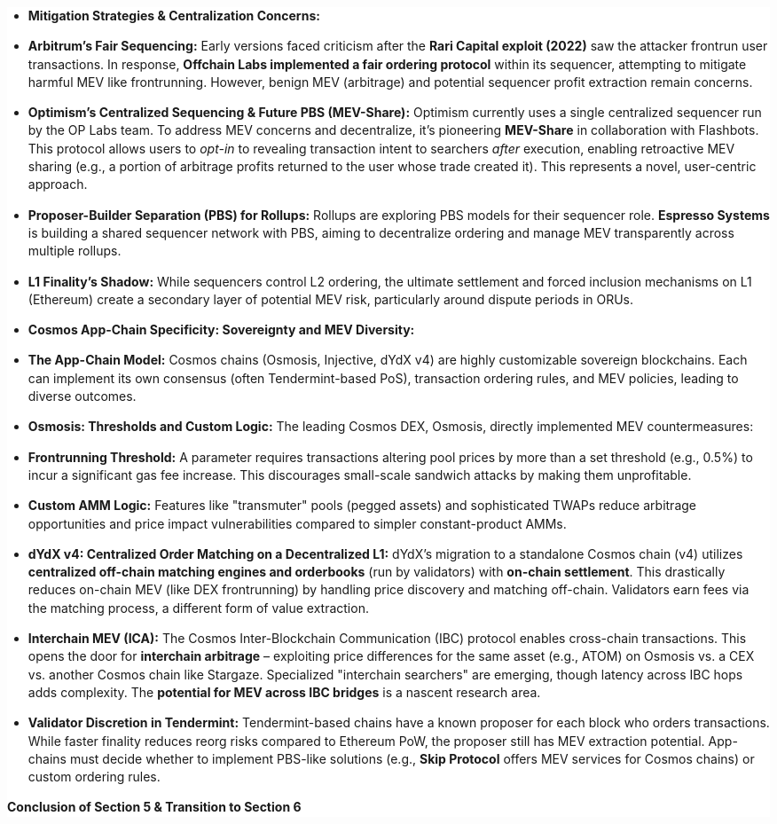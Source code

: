 *   **Mitigation Strategies & Centralization Concerns:**

*   **Arbitrum’s Fair Sequencing:** Early versions faced criticism after the **Rari Capital exploit (2022)** saw the attacker frontrun user transactions. In response, **Offchain Labs implemented a fair ordering protocol** within its sequencer, attempting to mitigate harmful MEV like frontrunning. However, benign MEV (arbitrage) and potential sequencer profit extraction remain concerns.

*   **Optimism’s Centralized Sequencing & Future PBS (MEV-Share):** Optimism currently uses a single centralized sequencer run by the OP Labs team. To address MEV concerns and decentralize, it’s pioneering **MEV-Share** in collaboration with Flashbots. This protocol allows users to *opt-in* to revealing transaction intent to searchers *after* execution, enabling retroactive MEV sharing (e.g., a portion of arbitrage profits returned to the user whose trade created it). This represents a novel, user-centric approach.

*   **Proposer-Builder Separation (PBS) for Rollups:** Rollups are exploring PBS models for their sequencer role. **Espresso Systems** is building a shared sequencer network with PBS, aiming to decentralize ordering and manage MEV transparently across multiple rollups.

*   **L1 Finality’s Shadow:** While sequencers control L2 ordering, the ultimate settlement and forced inclusion mechanisms on L1 (Ethereum) create a secondary layer of potential MEV risk, particularly around dispute periods in ORUs.

*   **Cosmos App-Chain Specificity: Sovereignty and MEV Diversity:**

*   **The App-Chain Model:** Cosmos chains (Osmosis, Injective, dYdX v4) are highly customizable sovereign blockchains. Each can implement its own consensus (often Tendermint-based PoS), transaction ordering rules, and MEV policies, leading to diverse outcomes.

*   **Osmosis: Thresholds and Custom Logic:** The leading Cosmos DEX, Osmosis, directly implemented MEV countermeasures:

*   **Frontrunning Threshold:** A parameter requires transactions altering pool prices by more than a set threshold (e.g., 0.5%) to incur a significant gas fee increase. This discourages small-scale sandwich attacks by making them unprofitable.

*   **Custom AMM Logic:** Features like "transmuter" pools (pegged assets) and sophisticated TWAPs reduce arbitrage opportunities and price impact vulnerabilities compared to simpler constant-product AMMs.

*   **dYdX v4: Centralized Order Matching on a Decentralized L1:** dYdX’s migration to a standalone Cosmos chain (v4) utilizes **centralized off-chain matching engines and orderbooks** (run by validators) with **on-chain settlement**. This drastically reduces on-chain MEV (like DEX frontrunning) by handling price discovery and matching off-chain. Validators earn fees via the matching process, a different form of value extraction.

*   **Interchain MEV (ICA):** The Cosmos Inter-Blockchain Communication (IBC) protocol enables cross-chain transactions. This opens the door for **interchain arbitrage** – exploiting price differences for the same asset (e.g., ATOM) on Osmosis vs. a CEX vs. another Cosmos chain like Stargaze. Specialized "interchain searchers" are emerging, though latency across IBC hops adds complexity. The **potential for MEV across IBC bridges** is a nascent research area.

*   **Validator Discretion in Tendermint:** Tendermint-based chains have a known proposer for each block who orders transactions. While faster finality reduces reorg risks compared to Ethereum PoW, the proposer still has MEV extraction potential. App-chains must decide whether to implement PBS-like solutions (e.g., **Skip Protocol** offers MEV services for Cosmos chains) or custom ordering rules.

**Conclusion of Section 5 & Transition to Section 6**
